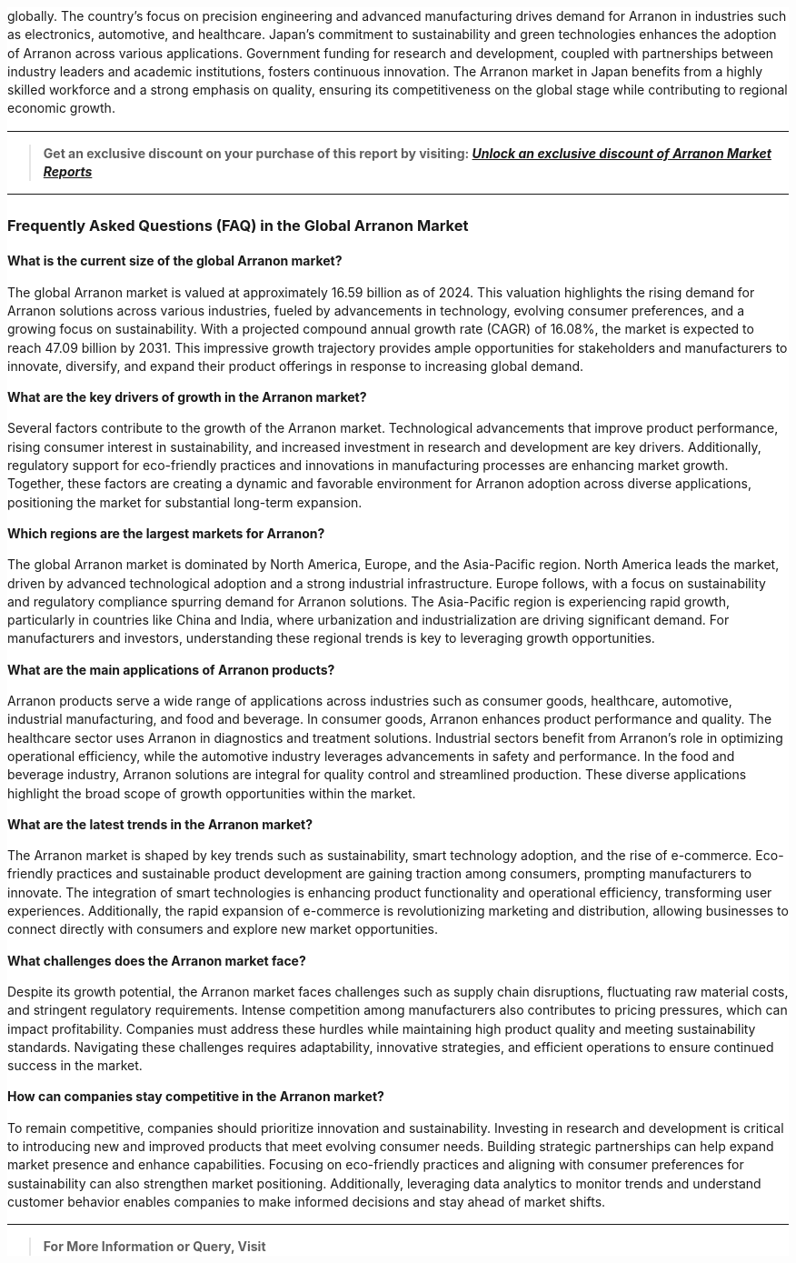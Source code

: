 globally. The country&rsquo;s focus on precision engineering and advanced manufacturing drives demand for Arranon in industries such as electronics, automotive, and healthcare. Japan&rsquo;s commitment to sustainability and green technologies enhances the adoption of Arranon across various applications. Government funding for research and development, coupled with partnerships between industry leaders and academic institutions, fosters continuous innovation. The Arranon market in Japan benefits from a highly skilled workforce and a strong emphasis on quality, ensuring its competitiveness on the global stage while contributing to regional economic growth.</p><hr /><blockquote><p><strong>Get an exclusive discount on your purchase of this report by visiting: <em><a href="://marketresearchpulse.com/ask-for-discount/82297?utm_source=Github&amp;utm_medium=0110">Unlock an exclusive discount of Arranon Market Reports</a></em>&nbsp;</strong></p></blockquote><hr /><h3>Frequently Asked Questions (FAQ) in the Global Arranon Market</h3><p><strong>What is the current size of the global Arranon market?</strong></p><p>The global Arranon market is valued at approximately 16.59 billion as of 2024. This valuation highlights the rising demand for Arranon solutions across various industries, fueled by advancements in technology, evolving consumer preferences, and a growing focus on sustainability. With a projected compound annual growth rate (CAGR) of 16.08%, the market is expected to reach 47.09 billion by 2031. This impressive growth trajectory provides ample opportunities for stakeholders and manufacturers to innovate, diversify, and expand their product offerings in response to increasing global demand.</p><p><strong>What are the key drivers of growth in the Arranon market?</strong></p><p>Several factors contribute to the growth of the Arranon market. Technological advancements that improve product performance, rising consumer interest in sustainability, and increased investment in research and development are key drivers. Additionally, regulatory support for eco-friendly practices and innovations in manufacturing processes are enhancing market growth. Together, these factors are creating a dynamic and favorable environment for Arranon adoption across diverse applications, positioning the market for substantial long-term expansion.</p><p><strong>Which regions are the largest markets for Arranon?</strong></p><p>The global Arranon market is dominated by North America, Europe, and the Asia-Pacific region. North America leads the market, driven by advanced technological adoption and a strong industrial infrastructure. Europe follows, with a focus on sustainability and regulatory compliance spurring demand for Arranon solutions. The Asia-Pacific region is experiencing rapid growth, particularly in countries like China and India, where urbanization and industrialization are driving significant demand. For manufacturers and investors, understanding these regional trends is key to leveraging growth opportunities.</p><p><strong>What are the main applications of Arranon products?</strong></p><p>Arranon products serve a wide range of applications across industries such as consumer goods, healthcare, automotive, industrial manufacturing, and food and beverage. In consumer goods, Arranon enhances product performance and quality. The healthcare sector uses Arranon in diagnostics and treatment solutions. Industrial sectors benefit from Arranon&rsquo;s role in optimizing operational efficiency, while the automotive industry leverages advancements in safety and performance. In the food and beverage industry, Arranon solutions are integral for quality control and streamlined production. These diverse applications highlight the broad scope of growth opportunities within the market.</p><p><strong>What are the latest trends in the Arranon market?</strong></p><p>The Arranon market is shaped by key trends such as sustainability, smart technology adoption, and the rise of e-commerce. Eco-friendly practices and sustainable product development are gaining traction among consumers, prompting manufacturers to innovate. The integration of smart technologies is enhancing product functionality and operational efficiency, transforming user experiences. Additionally, the rapid expansion of e-commerce is revolutionizing marketing and distribution, allowing businesses to connect directly with consumers and explore new market opportunities.</p><p><strong>What challenges does the Arranon market face?</strong></p><p>Despite its growth potential, the Arranon market faces challenges such as supply chain disruptions, fluctuating raw material costs, and stringent regulatory requirements. Intense competition among manufacturers also contributes to pricing pressures, which can impact profitability. Companies must address these hurdles while maintaining high product quality and meeting sustainability standards. Navigating these challenges requires adaptability, innovative strategies, and efficient operations to ensure continued success in the market.</p><p><strong>How can companies stay competitive in the Arranon market?</strong></p><p>To remain competitive, companies should prioritize innovation and sustainability. Investing in research and development is critical to introducing new and improved products that meet evolving consumer needs. Building strategic partnerships can help expand market presence and enhance capabilities. Focusing on eco-friendly practices and aligning with consumer preferences for sustainability can also strengthen market positioning. Additionally, leveraging data analytics to monitor trends and understand customer behavior enables companies to make informed decisions and stay ahead of market shifts.</p><hr /><blockquote><p><strong>For More Information or Query, Visit